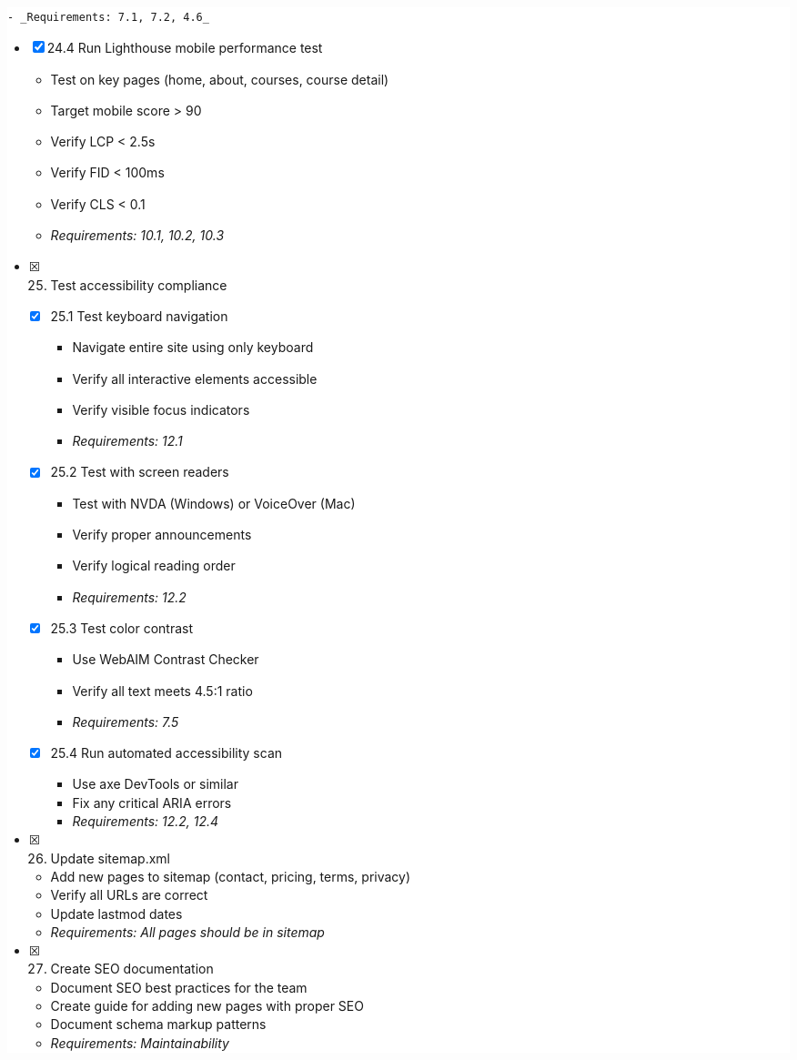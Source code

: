     - _Requirements: 7.1, 7.2, 4.6_
  
  - [x] 24.4 Run Lighthouse mobile performance test





    - Test on key pages (home, about, courses, course detail)
    - Target mobile score > 90
    - Verify LCP < 2.5s
    - Verify FID < 100ms

    - Verify CLS < 0.1

    - _Requirements: 10.1, 10.2, 10.3_



- [x] 25. Test accessibility compliance





  - [x] 25.1 Test keyboard navigation


    - Navigate entire site using only keyboard

    - Verify all interactive elements accessible
    - Verify visible focus indicators

    - _Requirements: 12.1_
  
  - [x] 25.2 Test with screen readers

    - Test with NVDA (Windows) or VoiceOver (Mac)
    - Verify proper announcements
    - Verify logical reading order

    - _Requirements: 12.2_

  

  - [x] 25.3 Test color contrast

    - Use WebAIM Contrast Checker

    - Verify all text meets 4.5:1 ratio
    - _Requirements: 7.5_
  
  - [x] 25.4 Run automated accessibility scan



    - Use axe DevTools or similar
    - Fix any critical ARIA errors
    - _Requirements: 12.2, 12.4_

- [x] 26. Update sitemap.xml

  - Add new pages to sitemap (contact, pricing, terms, privacy)
  - Verify all URLs are correct
  - Update lastmod dates
  - _Requirements: All pages should be in sitemap_

- [x] 27. Create SEO documentation



  - Document SEO best practices for the team
  - Create guide for adding new pages with proper SEO
  - Document schema markup patterns
  - _Requirements: Maintainability_
